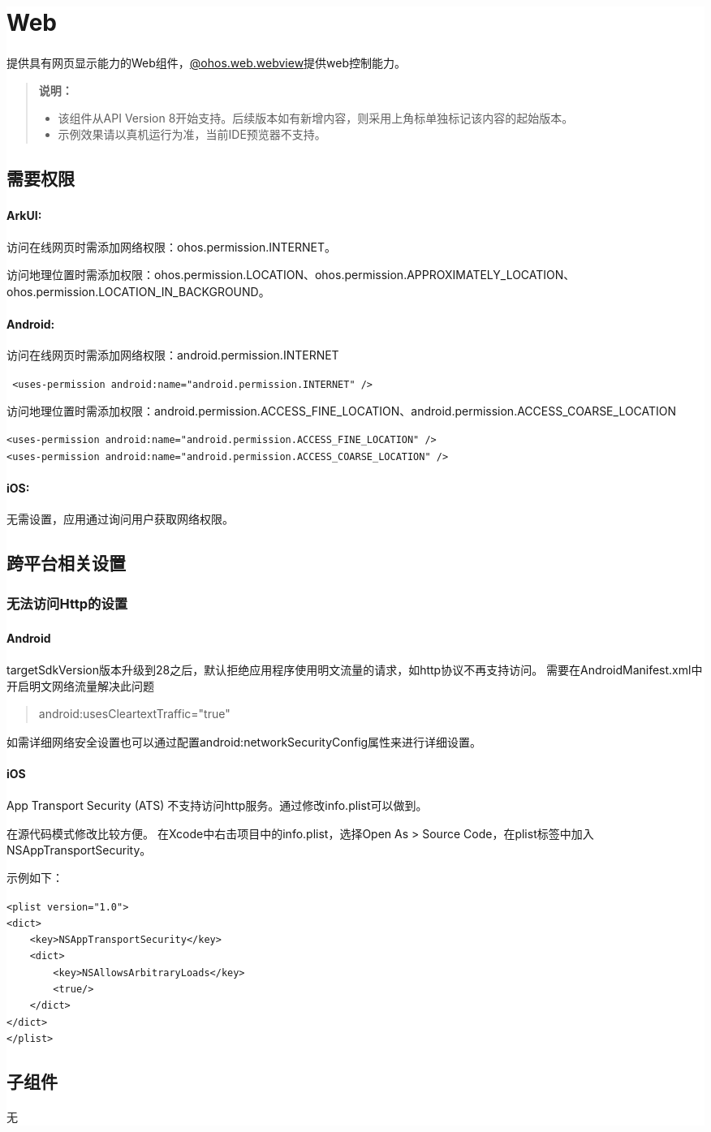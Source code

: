 # Web

提供具有网页显示能力的Web组件，[@ohos.web.webview](../apis/js-apis-webview.md)提供web控制能力。

> **说明：**
>
> - 该组件从API Version 8开始支持。后续版本如有新增内容，则采用上角标单独标记该内容的起始版本。
> - 示例效果请以真机运行为准，当前IDE预览器不支持。

## 需要权限
#### ArkUI:
访问在线网页时需添加网络权限：ohos.permission.INTERNET。

访问地理位置时需添加权限：ohos.permission.LOCATION、ohos.permission.APPROXIMATELY_LOCATION、ohos.permission.LOCATION_IN_BACKGROUND。

#### Android:
访问在线网页时需添加网络权限：android.permission.INTERNET

``` <uses-permission android:name="android.permission.INTERNET" />```

访问地理位置时需添加权限：android.permission.ACCESS_FINE_LOCATION、android.permission.ACCESS_COARSE_LOCATION

``` 
<uses-permission android:name="android.permission.ACCESS_FINE_LOCATION" />
<uses-permission android:name="android.permission.ACCESS_COARSE_LOCATION" />
```

#### iOS:
无需设置，应用通过询问用户获取网络权限。

## 跨平台相关设置
### 无法访问Http的设置
#### Android
targetSdkVersion版本升级到28之后，默认拒绝应用程序使用明文流量的请求，如http协议不再支持访问。
需要在AndroidManifest.xml中开启明文网络流量解决此问题
> android:usesCleartextTraffic="true"

如需详细网络安全设置也可以通过配置android:networkSecurityConfig属性来进行详细设置。
#### iOS
App Transport Security (ATS) 不支持访问http服务。通过修改info.plist可以做到。

在源代码模式修改比较方便。
在Xcode中右击项目中的info.plist，选择Open As > Source Code，在plist标签中加入NSAppTransportSecurity。

示例如下：

```
<plist version="1.0">
<dict>
	<key>NSAppTransportSecurity</key>
	<dict>
		<key>NSAllowsArbitraryLoads</key>
		<true/>
	</dict>
</dict>
</plist>
```


## 子组件

无

```
